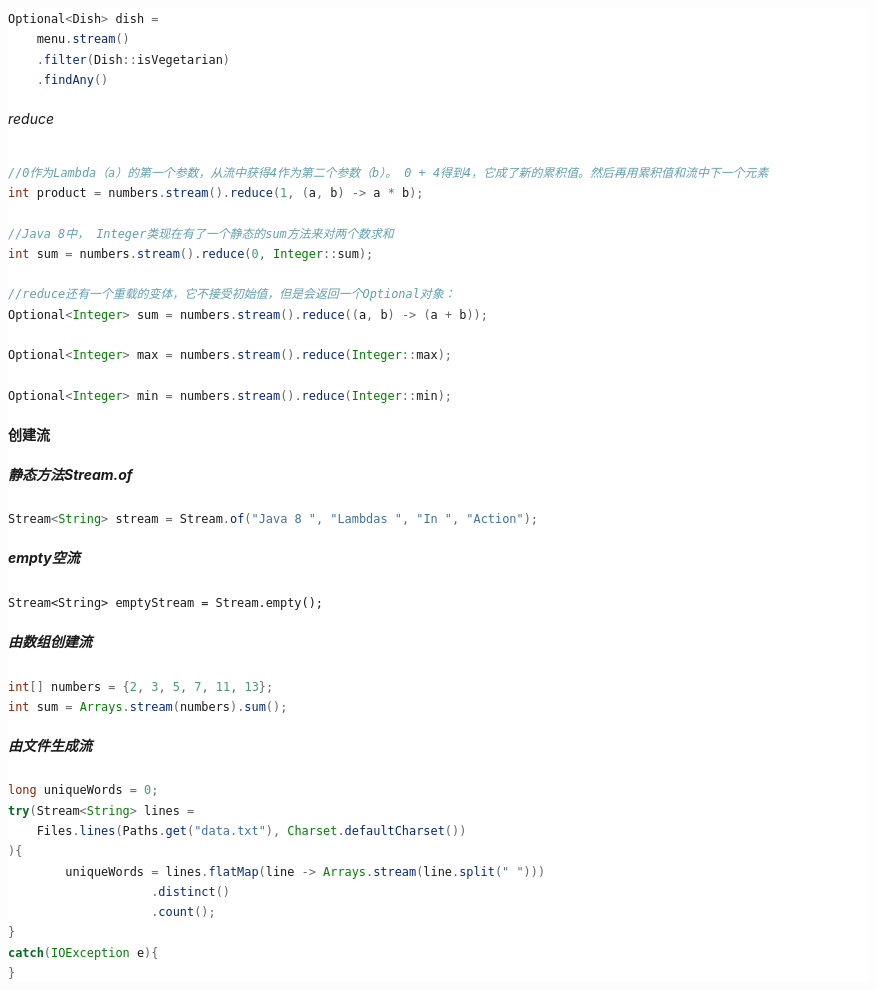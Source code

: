 ```java
Optional<Dish> dish =
	menu.stream()
	.filter(Dish::isVegetarian)
	.findAny()
```

######  reduce

```java
//0作为Lambda（a）的第一个参数，从流中获得4作为第二个参数（b）。 0 + 4得到4，它成了新的累积值。然后再用累积值和流中下一个元素
int product = numbers.stream().reduce(1, (a, b) -> a * b);

//Java 8中， Integer类现在有了一个静态的sum方法来对两个数求和
int sum = numbers.stream().reduce(0, Integer::sum);

//reduce还有一个重载的变体，它不接受初始值，但是会返回一个Optional对象：
Optional<Integer> sum = numbers.stream().reduce((a, b) -> (a + b));

Optional<Integer> max = numbers.stream().reduce(Integer::max);

Optional<Integer> min = numbers.stream().reduce(Integer::min);
```



#### 创建流

#####  静态方法Stream.of    

```java
Stream<String> stream = Stream.of("Java 8 ", "Lambdas ", "In ", "Action");
```

#####  empty空流

```
Stream<String> emptyStream = Stream.empty();
```

#####  由数组创建流   

```java
int[] numbers = {2, 3, 5, 7, 11, 13};
int sum = Arrays.stream(numbers).sum();
```



#####  由文件生成流    

```java
long uniqueWords = 0;
try(Stream<String> lines =
	Files.lines(Paths.get("data.txt"), Charset.defaultCharset())
){
		uniqueWords = lines.flatMap(line -> Arrays.stream(line.split(" ")))
					.distinct()
					.count();
}
catch(IOException e){
}
```
